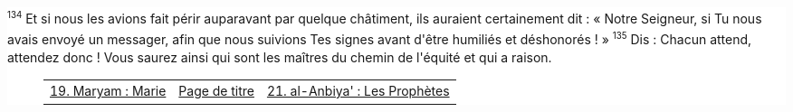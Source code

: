 <span id="v134"><sup><small>134</small></sup></span>  Et si nous les avions fait périr auparavant par quelque châtiment, ils auraient certainement dit : « Notre Seigneur, si Tu nous avais envoyé un messager, afin que nous suivions Tes signes avant d'être humiliés et déshonorés ! »
<span id="v135"><sup><small>135</small></sup></span>  Dis : Chacun attend, attendez donc ! Vous saurez ainsi qui sont les maîtres du chemin de l'équité et qui a raison.

<figure class="table chapter-navigator">
  <table>
    <tbody>
      <tr>
        <td>
        <a href="/fr/book/Islam/Quran/19">
          <span class="mdi mdi-arrow-left-drop-circle"></span><span class="pl-2">19. Maryam : Marie</span>
        </a>
        </td>
        <td>
        <a href="/fr/book/Islam/Quran">
          <span class="mdi mdi-book-open-variant"></span><span class="pl-2">Page de titre</span>
        </a>
        </td>
        <td>
        <a href="/fr/book/Islam/Quran/21">
          <span class="pr-2">21. al-Anbiya' : Les Prophètes</span><span class="mdi mdi-arrow-right-drop-circle"></span>
        </a>
        </td>
      </tr>
    </tbody>
  </table>
</figure>